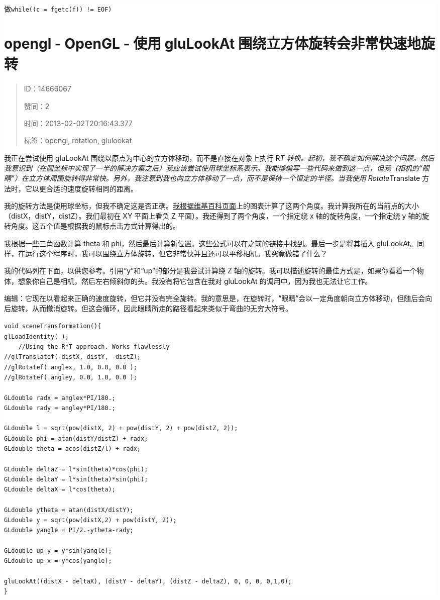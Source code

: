 做`while((c = fgetc(f)) != EOF)`

# opengl - OpenGL - 使用 gluLookAt 围绕立方体旋转会非常快速地旋转

> ID：14666067
> 
> 赞同：2
> 
> 时间：2013-02-02T20:16:43.377
> 
> 标签：opengl, rotation, glulookat

我正在尝试使用 gluLookAt 围绕以原点为中心的立方体移动，而不是直接在对象上执行 R*T 转换。起初，我不确定如何解决这个问题。然后我意识到（在圆坐标中实现了一半的解决方案之后）我应该尝试使用球坐标系表示。我能够编写一些代码来做到这一点，但我（相机的“眼睛”）在立方体周围旋转得非常快。另外，我注意到我也向立方体移动了一点，而不是保持一个恒定的半径。当我使用 Rotate*Translate 方法时，它以更合适的速度旋转相同的距离。

我的旋转方法是使用球坐标，但我不确定这是否正确。[我根据维基百科页面](http://en.wikipedia.org/wiki/Spherical_coordinate_system)上的图表计算了这两个角度。我计算我所在的当前点的大小（distX，distY，distZ）。我们最初在 XY 平面上看负 Z 平面）。我还得到了两个角度，一个指定绕 x 轴的旋转角度，一个指定绕 y 轴的旋转角度。这五个值是根据我的鼠标点击方式计算得出的。

我根据一些三角函数计算 theta 和 phi，然后最后计算新位置。这些公式可以在之前的链接中找到。最后一步是将其插入 gluLookAt。同样，在运行这个程序时，我可以围绕立方体旋转，但它非常快并且还可以平移相机。我究竟做错了什么？

我的代码列在下面，以供您参考。引用“y”和“up”的部分是我尝试计算绕 Z 轴的旋转。我可以描述旋转的最佳方式是，如果你看着一个物体，想象你自己是相机，然后左右倾斜你的头。我没有将它包含在我对 gluLookAt 的调用中，因为我也无法让它工作。

编辑：它现在以看起来正确的速度旋转，但它并没有完全旋转。我的意思是，在旋转时，“眼睛”会以一定角度朝向立方体移动，但随后会向后旋转，从而撤消旋转。但这会循环，因此眼睛所走的路径看起来类似于弯曲的无穷大符号。

```
void sceneTransformation(){
glLoadIdentity( );
    //Using the R*T approach. Works flawlessly
//glTranslatef(-distX, distY, -distZ);
//glRotatef( anglex, 1.0, 0.0, 0.0 );
//glRotatef( angley, 0.0, 1.0, 0.0 );

GLdouble radx = anglex*PI/180.;
GLdouble rady = angley*PI/180.;

GLdouble l = sqrt(pow(distX, 2) + pow(distY, 2) + pow(distZ, 2));
GLdouble phi = atan(distY/distZ) + radx;
GLdouble theta = acos(distZ/l) + radx;

GLdouble deltaZ = l*sin(theta)*cos(phi);
GLdouble deltaY = l*sin(theta)*sin(phi);
GLdouble deltaX = l*cos(theta);

GLdouble ytheta = atan(distX/distY); 
GLdouble y = sqrt(pow(distX,2) + pow(distY, 2));
GLdouble yangle = PI/2.-ytheta-rady;

GLdouble up_y = y*sin(yangle);
GLdouble up_x = y*cos(yangle);

gluLookAt((distX - deltaX), (distY - deltaY), (distZ - deltaZ), 0, 0, 0, 0,1,0);
} 
```
